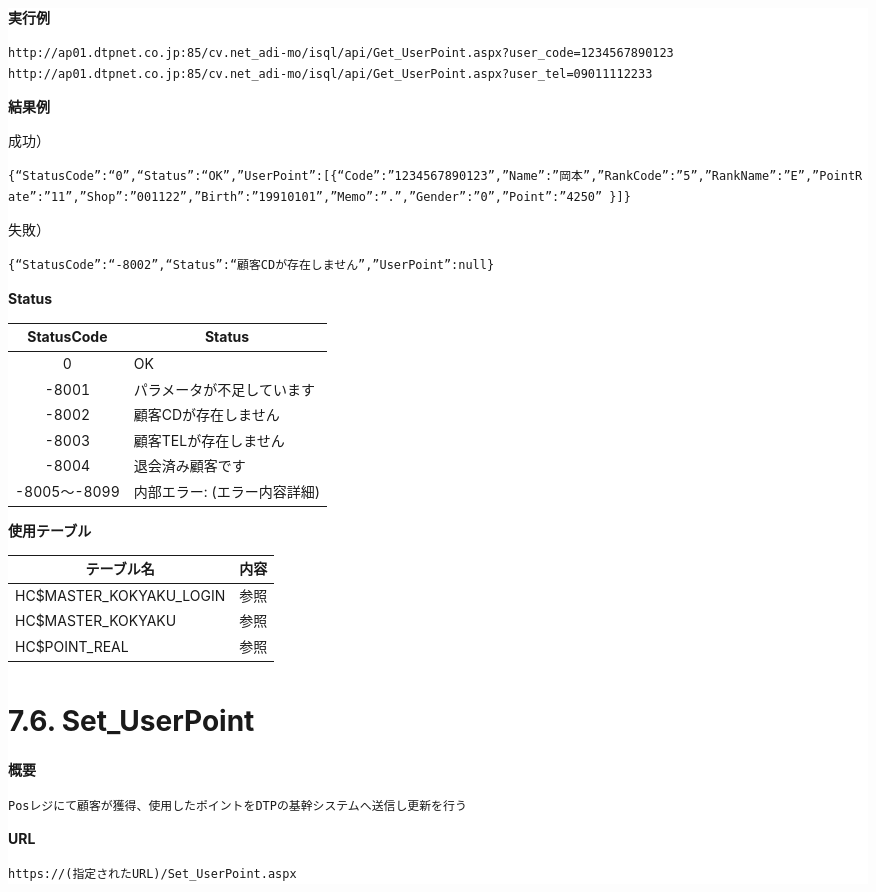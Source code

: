 **実行例**
```
http://ap01.dtpnet.co.jp:85/cv.net_adi-mo/isql/api/Get_UserPoint.aspx?user_code=1234567890123 
http://ap01.dtpnet.co.jp:85/cv.net_adi-mo/isql/api/Get_UserPoint.aspx?user_tel=09011112233
```

**結果例**

成功）
```
{“StatusCode”:“0”,“Status”:“OK”,”UserPoint”:[{“Code”:”1234567890123”,”Name”:”岡本”,”RankCode”:”5”,”RankName”:”E”,”PointRate”:”11”,”Shop”:”001122”,”Birth”:”19910101”,”Memo”:”.”,”Gender”:”0”,”Point”:”4250” }]}
```

失敗）
```
{“StatusCode”:“-8002”,“Status”:“顧客CDが存在しません”,”UserPoint”:null}
```

**Status**

| StatusCode    | Status                       |
|:---------------:|------------------------------|
| 0             | OK                           |
| -8001         | パラメータが不足しています   |
| -8002         | 顧客CDが存在しません         |
| -8003         | 顧客TELが存在しません        |
| -8004         | 退会済み顧客です             |
| -8005～-8099 | 内部エラー: (エラー内容詳細) |

**使用テーブル**

| テーブル名              | 内容 |
|-------------------------|------|
| HC$MASTER_KOKYAKU_LOGIN | 参照 |
| HC$MASTER_KOKYAKU       | 参照 |
| HC$POINT_REAL           | 参照 |

# 7.6. Set_UserPoint

**概要**
```
Posレジにて顧客が獲得、使用したポイントをDTPの基幹システムへ送信し更新を行う
```

**URL**
```
https://(指定されたURL)/Set_UserPoint.aspx
```
